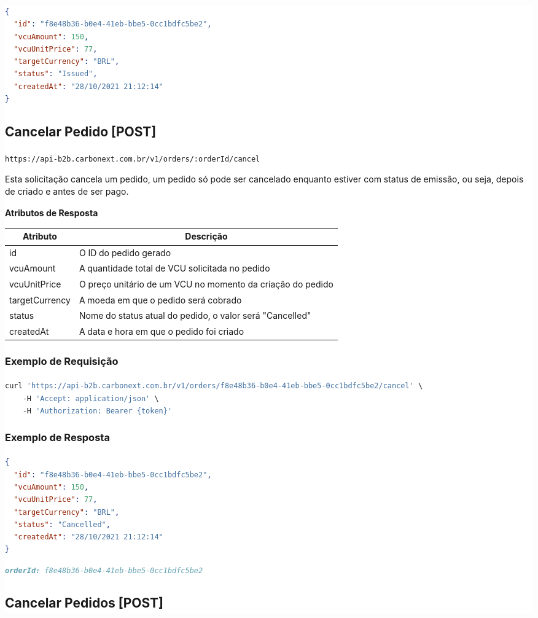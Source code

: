 ```json
{
  "id": "f8e48b36-b0e4-41eb-bbe5-0cc1bdfc5be2",
  "vcuAmount": 150,
  "vcuUnitPrice": 77,
  "targetCurrency": "BRL",
  "status": "Issued",
  "createdAt": "28/10/2021 21:12:14"
}
```

## Cancelar Pedido [POST]

`https://api-b2b.carbonext.com.br/v1/orders/:orderId/cancel`

Esta solicitação cancela um pedido, um pedido só pode ser cancelado enquanto estiver com status de emissão, ou seja, depois de criado e antes de ser pago.

**Atributos de Resposta**

Atributo | Descrição
--------- | ------
id | O ID do pedido gerado
vcuAmount | A quantidade total de VCU solicitada no pedido
vcuUnitPrice | O preço unitário de um VCU no momento da criação do pedido
targetCurrency | A moeda em que o pedido será cobrado
status | Nome do status atual do pedido, o valor será "Cancelled"
createdAt | A data e hora em que o pedido foi criado

### Exemplo de Requisição

```javascript
curl 'https://api-b2b.carbonext.com.br/v1/orders/f8e48b36-b0e4-41eb-bbe5-0cc1bdfc5be2/cancel' \
    -H 'Accept: application/json' \
    -H 'Authorization: Bearer {token}'
```

### Exemplo de Resposta

```json
{
  "id": "f8e48b36-b0e4-41eb-bbe5-0cc1bdfc5be2",
  "vcuAmount": 150,
  "vcuUnitPrice": 77,
  "targetCurrency": "BRL",
  "status": "Cancelled",
  "createdAt": "28/10/2021 21:12:14"
}
```

```md title="PATH VARIABLES"
orderId: f8e48b36-b0e4-41eb-bbe5-0cc1bdfc5be2
```

## Cancelar Pedidos [POST]
